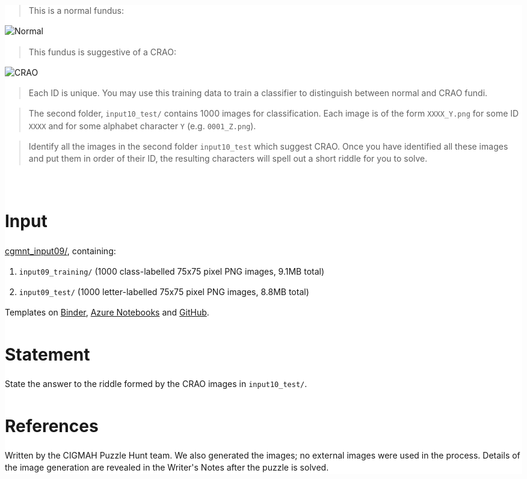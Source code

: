 

> This is a normal fundus:



![Normal](https://lh3.googleusercontent.com/daVg5cRKjxz7pnm525yiaoD_pL4By0hIGi6hU1M91lmHUA-0brGyCgGKVIv-INjFFr5Jn6yHy6OLwGaLxKLP2KR7-ciGzvNsWSYtlESDh270sXxAVcQLm3M_kmUrKhSpYL9-HGcBXA=s198-p-k)



> This fundus is suggestive of a CRAO:



![CRAO](https://lh3.googleusercontent.com/YysI3HZycEtwEQU5Zkq-l9iQhhxTGmuuE-3OIurVo6aerW8o4uofXiMPQilx4wTGMQFawr2E2YpS9vhgPR1gUJpkHhg64A6r4_r2X-QTx_XoKpRCqK84tIs12hC8kc8C8Sy-0BqO3g=s198-p-k)



> Each ID is unique. You may use this training data to train a classifier to distinguish between normal and CRAO fundi. 



>  The second folder, `input10_test/` contains 1000 images for classification. Each image is of the form `XXXX_Y.png` for some ID `XXXX` and for some alphabet character `Y` (e.g. `0001_Z.png`). 



> Identify all the images in the second folder `input10_test` which suggest CRAO. Once you have identified all these images and put them in order of their ID, the resulting characters will spell out a short riddle for you to solve.



<br>

# Input

[cgmnt_input09/](https://drive.google.com/drive/folders/1w2fptmKRlkYdQf5D5yCbCWuEU56qOGLM?usp=sharing), containing:



1. `input09_training/` (1000 class-labelled 75x75 pixel PNG images, 9.1MB total)

2. `input09_test/` (1000 letter-labelled 75x75 pixel PNG images, 8.8MB total)



Templates on [Binder](https://mybinder.org/v2/gh/cigmah/cgmnt-beginners/master), [Azure Notebooks](https://notebooks.azure.com/cigmah-cgmnt/projects/cgmnt) and [GitHub](https://github.com/cigmah/cgmnt-beginners/).

# Statement

State the answer to the riddle formed by the CRAO images in `input10_test/`.


# References

Written by the CIGMAH Puzzle Hunt team. We also generated the images; no external images were used in the process. Details of the image generation are revealed in the Writer's Notes after the puzzle is solved.
